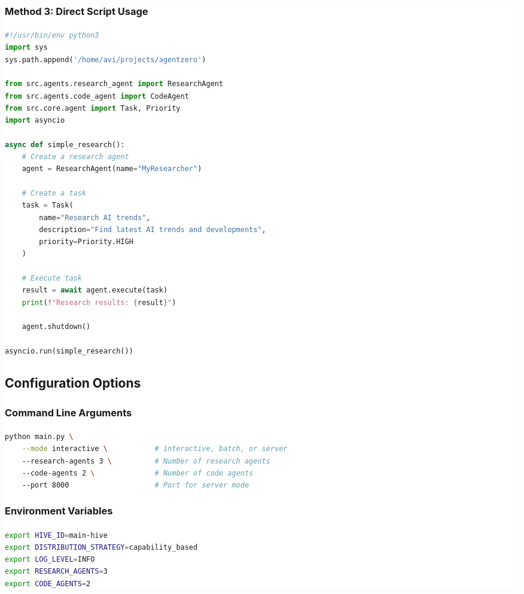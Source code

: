 ### Method 3: Direct Script Usage

```python
#!/usr/bin/env python3
import sys
sys.path.append('/home/avi/projects/agentzero')

from src.agents.research_agent import ResearchAgent
from src.agents.code_agent import CodeAgent
from src.core.agent import Task, Priority
import asyncio

async def simple_research():
    # Create a research agent
    agent = ResearchAgent(name="MyResearcher")
    
    # Create a task
    task = Task(
        name="Research AI trends",
        description="Find latest AI trends and developments",
        priority=Priority.HIGH
    )
    
    # Execute task
    result = await agent.execute(task)
    print(f"Research results: {result}")
    
    agent.shutdown()

asyncio.run(simple_research())
```

## Configuration Options

### Command Line Arguments
```bash
python main.py \
    --mode interactive \           # interactive, batch, or server
    --research-agents 3 \          # Number of research agents
    --code-agents 2 \              # Number of code agents
    --port 8000                    # Port for server mode
```

### Environment Variables
```bash
export HIVE_ID=main-hive
export DISTRIBUTION_STRATEGY=capability_based
export LOG_LEVEL=INFO
export RESEARCH_AGENTS=3
export CODE_AGENTS=2
```
